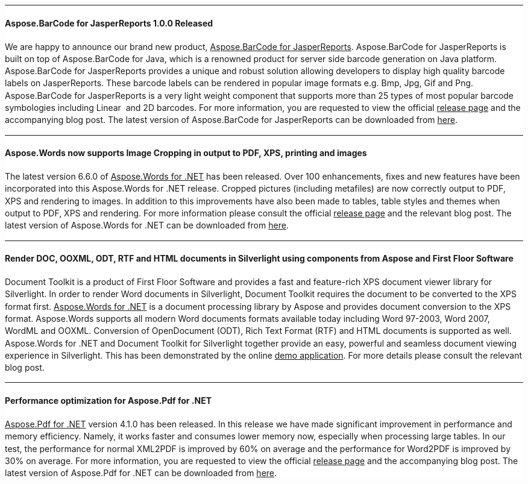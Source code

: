 * * *

#### **Aspose.BarCode for JasperReports 1.0.0 Released**

[](http://www.aspose.com/categories/jasperreports-exporters/aspose.barcode-for-jasperreports/default.aspx)We are happy to announce our brand new product, [Aspose.BarCode for JasperReports][44]. Aspose.BarCode for JasperReports is built on top of Aspose.BarCode for Java, which is a renowned product for server side barcode generation on Java platform. Aspose.BarCode for JasperReports provides a unique and robust solution allowing developers to display high quality barcode labels on JasperReports. These barcode labels can be rendered in popular image formats e.g. Bmp, Jpg, Gif and Png. Aspose.BarCode for JasperReports is a very light weight component that supports more than 25 types of most popular barcode symbologies including Linear  and 2D barcodes. For more information, you are requested to view the official [release page][45] and the accompanying blog post. The latest version of Aspose.BarCode for JasperReports can be downloaded from [here][46].

* * *

#### **Aspose.Words now supports Image Cropping in output to PDF, XPS, printing and images**

[](http://www.aspose.com/categories/.net-components/aspose.words-for-.net/default.aspx)The latest version 6.6.0 of [Aspose.Words for .NET][47] has been released. Over 100 enhancements, fixes and new features have been incorporated into this Aspose.Words for .NET release. Cropped pictures (including metafiles) are now correctly output to PDF, XPS and rendering to images. In addition to this improvements have also been made to tables, table styles and themes when output to PDF, XPS and rendering. For more information please consult the official [release page][48] and the relevant blog post. The latest version of Aspose.Words for .NET can be downloaded from [here][49].

* * *

#### **Render DOC, OOXML, ODT, RTF and HTML documents in Silverlight using components from Aspose and First Floor Software**

[](http://www.aspose.com/categories/.net-components/aspose.words-for-.net/default.aspx)Document Toolkit is a product of First Floor Software and provides a fast and feature-rich XPS document viewer library for Silverlight. In order to render Word documents in Silverlight, Document Toolkit requires the document to be converted to the XPS format first. [Aspose.Words for .NET][50] is a document processing library by Aspose and provides document conversion to the XPS format. Aspose.Words supports all modern Word documents formats available today including Word 97-2003, Word 2007, WordML and OOXML. Conversion of OpenDocument (ODT), Rich Text Format (RTF) and HTML documents is supported as well. Aspose.Words for .NET and Document Toolkit for Silverlight together provide an easy, powerful and seamless document viewing experience in Silverlight. This has been demonstrated by the online [demo application][51]. For more details please consult the relevant blog post.

* * *

#### **Performance optimization for Aspose.Pdf for .NET**

[](http://www.aspose.com/categories/.net-components/aspose.pdf-for-.net/default.aspx)[Aspose.Pdf for .NET][52] version 4.1.0 has been released. In this release we have made significant improvement in performance and memory efficiency. Namely, it works faster and consumes lower memory now, especially when processing large tables. In our test, the performance for normal XML2PDF is improved by 60% on average and the performance for Word2PDF is improved by 30% on average. For more information, you are requested to view the official [release page][53] and the accompanying blog post. The latest version of Aspose.Pdf for .NET can be downloaded from [here][54].


[1]: #090901
[2]: #090902
[3]: http://www.aspose.com/categories/.net-components/aspose.workflow-for-.net/default.aspx
[4]: #090903
[5]: #090904
[6]: #090905
[7]: #090906
[8]: #090907
[9]: #090908
[10]: #090909
[11]: #090910
[12]: #090911
[13]: #090912
[14]: #090913
[15]: #090914
[16]: #090915
[17]: #090916
[18]: #090917
[19]: http://www.aspose.com/categories/.net-components/aspose.workflow-for-.net/default.aspx
[20]: http://www.aspose.com/community/files/54/utility-components/aspose.workflow-for-.net/default.aspx
[21]: http://www.aspose.com/categories/ssrs-rendering-extensions/aspose.cells-for-reporting-services/default.aspx
[22]: http://www.aspose.com/community/files/52/ssrs-rendering-extensions/aspose.cells-for-reporting-services/entry190090.aspx
[23]: http://www.aspose.com/community/files/52/ssrs-rendering-extensions/aspose.cells-for-reporting-services/default.aspx
[24]: http://www.aspose.com/categories/.net-components/aspose.flash-for-.net/default.aspx
[25]: http://www.aspose.com/community/files/51/file-format-components/aspose.flash-for-.net/entry190382.aspx
[26]: http://www.aspose.com/community/files/51/file-format-components/aspose.flash-for-.net/default.aspx
[27]: http://www.aspose.com/categories/.net-components/aspose.report-for-.net/default.aspx
[28]: http://www.aspose.com/community/files/53/visual-components/aspose.report-for-.net-and-java/entry190412.aspx
[29]: https://blog.aspose.com
[30]: http://www.aspose.com/community/files/53/visual-components/aspose.report-for-.net-and-java/default.aspx
[31]: http://www.aspose.com/categories/jasperreports-exporters/aspose.words-for-jasperreports/default.aspx
[32]: http://www.aspose.com/community/files/67/jasperreports-exporters/aspose.words-for-jasperreports/entry190534.aspx
[33]: https://blog.aspose.com
[34]: http://www.aspose.com/community/files/67/jasperreports-exporters/aspose.words-for-jasperreports/default.aspx
[35]: http://www.aspose.com/categories/java-components/aspose.cells-for-java/default.aspx
[36]: http://www.aspose.com/community/files/51/file-format-components/aspose.cells-for-.net-and-java/entry190634.aspx
[37]: http://www.aspose.com/community/files/51/file-format-components/aspose.cells-for-.net-and-java/default.aspx
[38]: http://www.aspose.com/categories/.net-components/aspose.form-for-.net/default.aspx
[39]: http://www.aspose.com/community/files/51/file-format-components/aspose.form-for-.net/entry191148.aspx
[40]: http://www.aspose.com/community/files/51/file-format-components/aspose.form-for-.net/default.aspx
[41]: http://www.aspose.com/categories/.net-components/aspose.workflow-for-.net/default.aspx
[42]: http://www.aspose.com/community/files/54/utility-components/aspose.workflow-for-.net/entry191534.aspx
[43]: http://www.aspose.com/community/files/54/utility-components/aspose.workflow-for-.net/default.aspx
[44]: http://www.aspose.com/categories/jasperreports-exporters/aspose.barcode-for-jasperreports/default.aspx
[45]: http://www.aspose.com/community/files/67/jasperreports-exporters/aspose.barcode-for-jasperreports/entry191552.aspx
[46]: http://www.aspose.com/community/files/67/jasperreports-exporters/aspose.barcode-for-jasperreports/default.aspx
[47]: http://www.aspose.com/categories/.net-components/aspose.words-for-.net/default.aspx
[48]: http://www.aspose.com/community/files/51/file-format-components/aspose.words-for-.net-and-java/entry192018.aspx
[49]: http://www.aspose.com/community/files/51/file-format-components/aspose.words-for-.net-and-java/default.aspx
[50]: http://www.aspose.com/categories/.net-components/aspose.words-for-.net/default.aspx
[51]: http://www.aspose.com/demos/file-format-components/aspose.words/silverlight/demo.aspx#/Home
[52]: http://www.aspose.com/categories/.net-components/aspose.pdf-for-.net/default.aspx
[53]: http://www.aspose.com/community/files/51/file-format-components/aspose.pdf-for-.net-and-java/entry193728.aspx
[54]: http://www.aspose.com/community/files/51/file-format-components/aspose.pdf-for-.net-and-java/default.aspx
[55]: http://www.aspose.com/community/files/69/free-microsoft-office-add-ins/aspose.words-for-microsoft-word/entry194468.aspx
[56]: http://www.aspose.com/community/files/69/free-microsoft-office-add-ins/aspose.words-for-microsoft-word/default.aspx
[57]: http://www.aspose.com/categories/.net-components/aspose.cells-for-.net/default.aspx
[58]: http://www.aspose.com/categories/.net-components/aspose.cells-for-.net/default.aspx
[59]: http://www.aspose.com/categories/java-components/aspose.cells-for-java/default.aspx
[60]: http://www.aspose.com/categories/.net-components/aspose.cells-for-.net/default.aspx